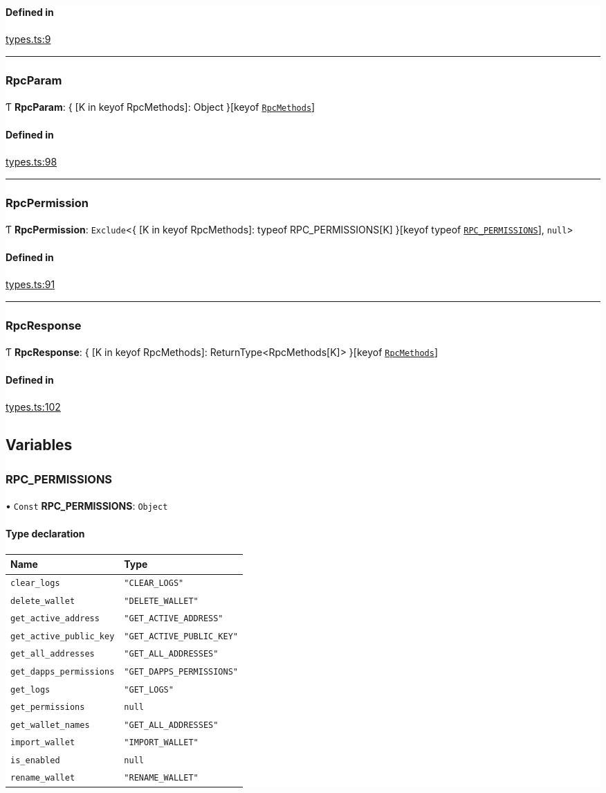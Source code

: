 #### Defined in

[types.ts:9](https://github.com/pianity/arsnap/blob/a1d55dc/packages/adapter/src/types.ts#L9)

___

### RpcParam

Ƭ **RpcParam**: { [K in keyof RpcMethods]: Object }[keyof [`RpcMethods`](modules.md#rpcmethods)]

#### Defined in

[types.ts:98](https://github.com/pianity/arsnap/blob/a1d55dc/packages/adapter/src/types.ts#L98)

___

### RpcPermission

Ƭ **RpcPermission**: `Exclude`<{ [K in keyof RpcMethods]: typeof RPC\_PERMISSIONS[K] }[keyof typeof [`RPC_PERMISSIONS`](modules.md#rpc_permissions)], ``null``\>

#### Defined in

[types.ts:91](https://github.com/pianity/arsnap/blob/a1d55dc/packages/adapter/src/types.ts#L91)

___

### RpcResponse

Ƭ **RpcResponse**: { [K in keyof RpcMethods]: ReturnType<RpcMethods[K]\> }[keyof [`RpcMethods`](modules.md#rpcmethods)]

#### Defined in

[types.ts:102](https://github.com/pianity/arsnap/blob/a1d55dc/packages/adapter/src/types.ts#L102)

## Variables

### RPC\_PERMISSIONS

• `Const` **RPC\_PERMISSIONS**: `Object`

#### Type declaration

| Name | Type |
| :------ | :------ |
| `clear_logs` | ``"CLEAR_LOGS"`` |
| `delete_wallet` | ``"DELETE_WALLET"`` |
| `get_active_address` | ``"GET_ACTIVE_ADDRESS"`` |
| `get_active_public_key` | ``"GET_ACTIVE_PUBLIC_KEY"`` |
| `get_all_addresses` | ``"GET_ALL_ADDRESSES"`` |
| `get_dapps_permissions` | ``"GET_DAPPS_PERMISSIONS"`` |
| `get_logs` | ``"GET_LOGS"`` |
| `get_permissions` | ``null`` |
| `get_wallet_names` | ``"GET_ALL_ADDRESSES"`` |
| `import_wallet` | ``"IMPORT_WALLET"`` |
| `is_enabled` | ``null`` |
| `rename_wallet` | ``"RENAME_WALLET"`` |